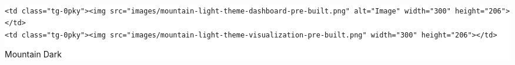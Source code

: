     <td class="tg-0pky"><img src="images/mountain-light-theme-dashboard-pre-built.png" alt="Image" width="300" height="206"></td>
    <td class="tg-0pky"><img src="images/mountain-light-theme-visualization-pre-built.png" width="300" height="206"></td>
  </tr>
  <tr>
    <td class="tg-0pky">Mountain Dark </td>